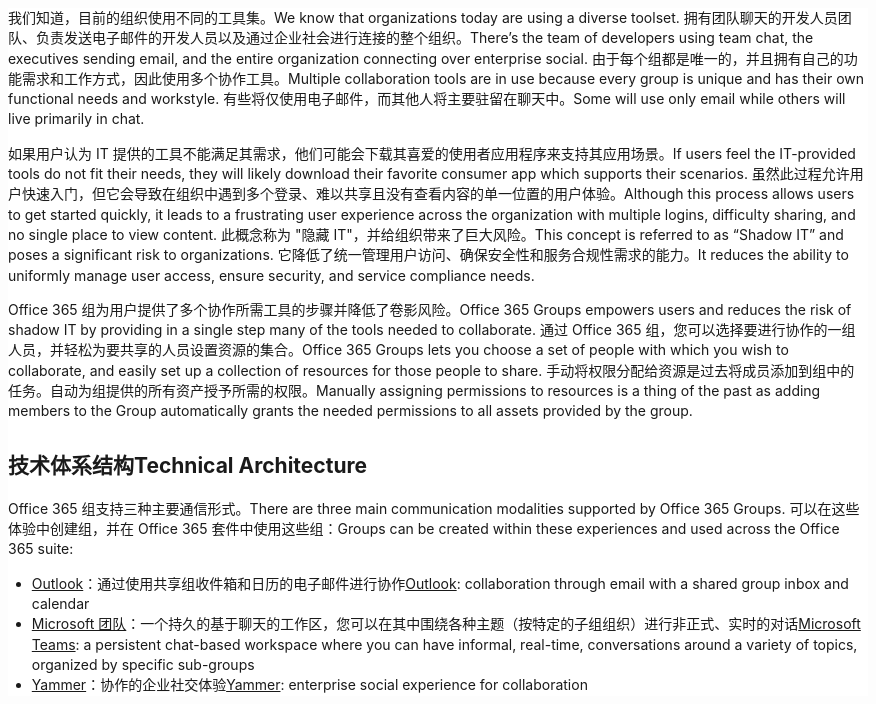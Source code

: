 <span data-ttu-id="15fb9-108">我们知道，目前的组织使用不同的工具集。</span><span class="sxs-lookup"><span data-stu-id="15fb9-108">We know that organizations today are using a diverse toolset.</span></span> <span data-ttu-id="15fb9-109">拥有团队聊天的开发人员团队、负责发送电子邮件的开发人员以及通过企业社会进行连接的整个组织。</span><span class="sxs-lookup"><span data-stu-id="15fb9-109">There’s the team of developers using team chat, the executives sending email, and the entire organization connecting over enterprise social.</span></span> <span data-ttu-id="15fb9-110">由于每个组都是唯一的，并且拥有自己的功能需求和工作方式，因此使用多个协作工具。</span><span class="sxs-lookup"><span data-stu-id="15fb9-110">Multiple collaboration tools are in use because every group is unique and has their own functional needs and workstyle.</span></span> <span data-ttu-id="15fb9-111">有些将仅使用电子邮件，而其他人将主要驻留在聊天中。</span><span class="sxs-lookup"><span data-stu-id="15fb9-111">Some will use only email while others will live primarily in chat.</span></span> 

<span data-ttu-id="15fb9-112">如果用户认为 IT 提供的工具不能满足其需求，他们可能会下载其喜爱的使用者应用程序来支持其应用场景。</span><span class="sxs-lookup"><span data-stu-id="15fb9-112">If users feel the IT-provided tools do not fit their needs, they will likely download their favorite consumer app which supports their scenarios.</span></span> <span data-ttu-id="15fb9-113">虽然此过程允许用户快速入门，但它会导致在组织中遇到多个登录、难以共享且没有查看内容的单一位置的用户体验。</span><span class="sxs-lookup"><span data-stu-id="15fb9-113">Although this process allows users to get started quickly, it leads to a frustrating user experience across the organization with multiple logins, difficulty sharing, and no single place to view content.</span></span> <span data-ttu-id="15fb9-114">此概念称为 "隐藏 IT"，并给组织带来了巨大风险。</span><span class="sxs-lookup"><span data-stu-id="15fb9-114">This concept is referred to as “Shadow IT” and poses a significant risk to organizations.</span></span> <span data-ttu-id="15fb9-115">它降低了统一管理用户访问、确保安全性和服务合规性需求的能力。</span><span class="sxs-lookup"><span data-stu-id="15fb9-115">It reduces the ability to uniformly manage user access, ensure security, and service compliance needs.</span></span>

<span data-ttu-id="15fb9-116">Office 365 组为用户提供了多个协作所需工具的步骤并降低了卷影风险。</span><span class="sxs-lookup"><span data-stu-id="15fb9-116">Office 365 Groups empowers users and reduces the risk of shadow IT by providing in a single step many of the tools needed to collaborate.</span></span> <span data-ttu-id="15fb9-117">通过 Office 365 组，您可以选择要进行协作的一组人员，并轻松为要共享的人员设置资源的集合。</span><span class="sxs-lookup"><span data-stu-id="15fb9-117">Office 365 Groups lets you choose a set of people with which you wish to collaborate, and easily set up a collection of resources for those people to share.</span></span> <span data-ttu-id="15fb9-118">手动将权限分配给资源是过去将成员添加到组中的任务。自动为组提供的所有资产授予所需的权限。</span><span class="sxs-lookup"><span data-stu-id="15fb9-118">Manually assigning permissions to resources is a thing of the past as adding members to the Group automatically grants the needed permissions to all assets provided by the group.</span></span>

## <a name="technical-architecture"></a><span data-ttu-id="15fb9-119">技术体系结构</span><span class="sxs-lookup"><span data-stu-id="15fb9-119">Technical Architecture</span></span>

<span data-ttu-id="15fb9-120">Office 365 组支持三种主要通信形式。</span><span class="sxs-lookup"><span data-stu-id="15fb9-120">There are three main communication modalities supported by Office 365 Groups.</span></span> <span data-ttu-id="15fb9-121">可以在这些体验中创建组，并在 Office 365 套件中使用这些组：</span><span class="sxs-lookup"><span data-stu-id="15fb9-121">Groups can be created within these experiences and used across the Office 365 suite:</span></span>
- <span data-ttu-id="15fb9-122">[Outlook](https://support.office.com/article/learn-about-office-365-groups-b565caa1-5c40-40ef-9915-60fdb2d97fa2)：通过使用共享组收件箱和日历的电子邮件进行协作</span><span class="sxs-lookup"><span data-stu-id="15fb9-122">[Outlook](https://support.office.com/article/learn-about-office-365-groups-b565caa1-5c40-40ef-9915-60fdb2d97fa2): collaboration through email with a shared group inbox and calendar</span></span>
- <span data-ttu-id="15fb9-123">[Microsoft 团队](https://support.office.com/article/learn-about-office-365-groups-b565caa1-5c40-40ef-9915-60fdb2d97fa2)：一个持久的基于聊天的工作区，您可以在其中围绕各种主题（按特定的子组组织）进行非正式、实时的对话</span><span class="sxs-lookup"><span data-stu-id="15fb9-123">[Microsoft Teams](https://support.office.com/article/learn-about-office-365-groups-b565caa1-5c40-40ef-9915-60fdb2d97fa2): a persistent chat-based workspace where you can have informal, real-time, conversations around a variety of topics, organized by specific sub-groups</span></span>
- <span data-ttu-id="15fb9-124">[Yammer](https://support.office.com/article/learn-about-office-365-groups-b565caa1-5c40-40ef-9915-60fdb2d97fa2)：协作的企业社交体验</span><span class="sxs-lookup"><span data-stu-id="15fb9-124">[Yammer](https://support.office.com/article/learn-about-office-365-groups-b565caa1-5c40-40ef-9915-60fdb2d97fa2): enterprise social experience for collaboration</span></span>
